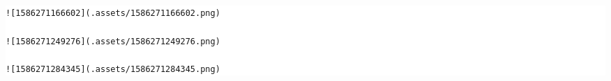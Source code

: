     ![1586271166602](.assets/1586271166602.png)

    ![1586271249276](.assets/1586271249276.png)

    ![1586271284345](.assets/1586271284345.png)